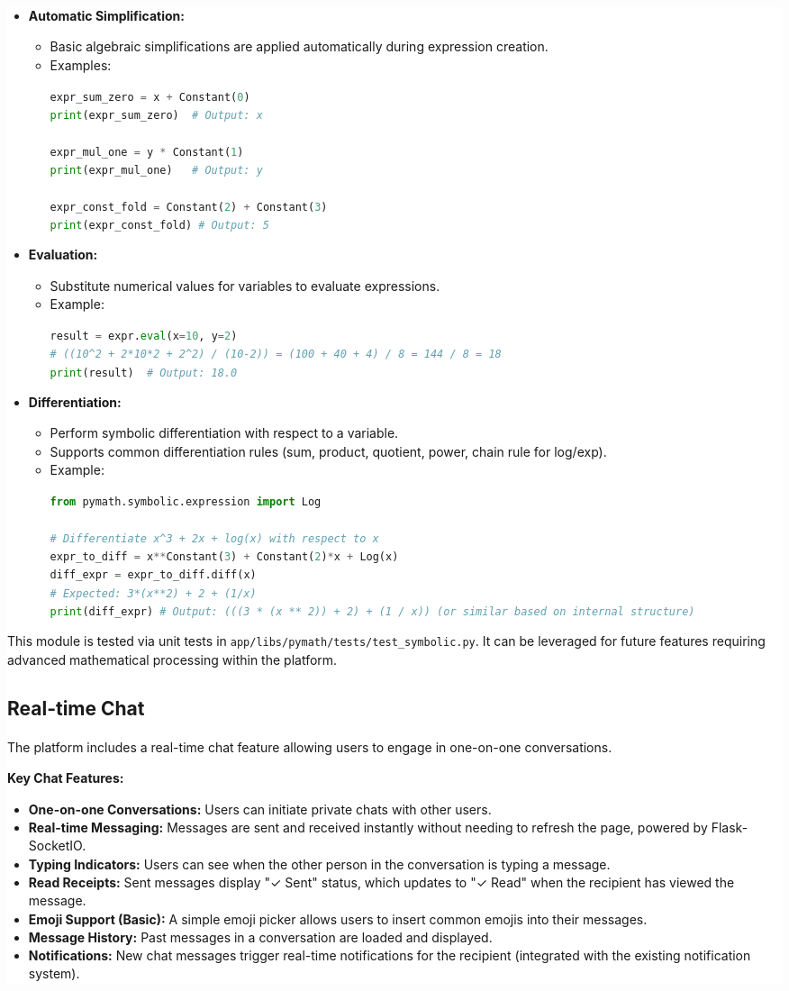 *   **Automatic Simplification:**
    *   Basic algebraic simplifications are applied automatically during expression creation.
    *   Examples:
        ```python
        expr_sum_zero = x + Constant(0)
        print(expr_sum_zero)  # Output: x

        expr_mul_one = y * Constant(1)
        print(expr_mul_one)   # Output: y

        expr_const_fold = Constant(2) + Constant(3)
        print(expr_const_fold) # Output: 5
        ```

*   **Evaluation:**
    *   Substitute numerical values for variables to evaluate expressions.
    *   Example:
        ```python
        result = expr.eval(x=10, y=2)
        # ((10^2 + 2*10*2 + 2^2) / (10-2)) = (100 + 40 + 4) / 8 = 144 / 8 = 18
        print(result)  # Output: 18.0
        ```

*   **Differentiation:**
    *   Perform symbolic differentiation with respect to a variable.
    *   Supports common differentiation rules (sum, product, quotient, power, chain rule for log/exp).
    *   Example:
        ```python
        from pymath.symbolic.expression import Log

        # Differentiate x^3 + 2x + log(x) with respect to x
        expr_to_diff = x**Constant(3) + Constant(2)*x + Log(x)
        diff_expr = expr_to_diff.diff(x)
        # Expected: 3*(x**2) + 2 + (1/x)
        print(diff_expr) # Output: (((3 * (x ** 2)) + 2) + (1 / x)) (or similar based on internal structure)
        ```

This module is tested via unit tests in `app/libs/pymath/tests/test_symbolic.py`. It can be leveraged for future features requiring advanced mathematical processing within the platform.

## Real-time Chat

The platform includes a real-time chat feature allowing users to engage in one-on-one conversations.

**Key Chat Features:**

*   **One-on-one Conversations:** Users can initiate private chats with other users.
*   **Real-time Messaging:** Messages are sent and received instantly without needing to refresh the page, powered by Flask-SocketIO.
*   **Typing Indicators:** Users can see when the other person in the conversation is typing a message.
*   **Read Receipts:** Sent messages display "✓ Sent" status, which updates to "✓ Read" when the recipient has viewed the message.
*   **Emoji Support (Basic):** A simple emoji picker allows users to insert common emojis into their messages.
*   **Message History:** Past messages in a conversation are loaded and displayed.
*   **Notifications:** New chat messages trigger real-time notifications for the recipient (integrated with the existing notification system).
